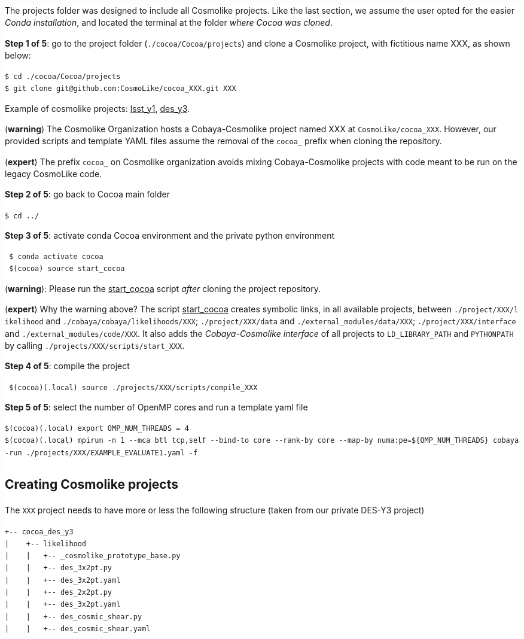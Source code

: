 The projects folder was designed to include all Cosmolike projects. Like the last section, we assume the user opted for the easier *Conda installation*, and located the terminal at the folder *where Cocoa was cloned*.

**Step 1 of 5**: go to the project folder (`./cocoa/Cocoa/projects`) and clone a Cosmolike project, with fictitious name XXX,  as shown below:

    $ cd ./cocoa/Cocoa/projects
    $ git clone git@github.com:CosmoLike/cocoa_XXX.git XXX

Example of cosmolike projects: [lsst_y1](https://github.com/SBU-UNESP-2022-COCOA/cocoa_lsst_y1), [des_y3](https://github.com/SBU-UNESP-2022-COCOA/cocoa_des_y3).

(**warning**) The Cosmolike Organization hosts a Cobaya-Cosmolike project named XXX at `CosmoLike/cocoa_XXX`. However, our provided scripts and template YAML files assume the removal of the `cocoa_` prefix when cloning the repository.

(**expert**) The prefix `cocoa_` on Cosmolike organization avoids mixing Cobaya-Cosmolike projects with code meant to be run on the legacy CosmoLike code.

**Step 2 of 5**: go back to Cocoa main folder
    
    $ cd ../
    
**Step 3 of 5**: activate conda Cocoa environment and the private python environment

     $ conda activate cocoa
     $(cocoa) source start_cocoa
 
(**warning**): Please run the [start_cocoa](https://github.com/CosmoLike/cocoa/blob/main/Cocoa/start_cocoa) script *after* cloning the project repository. 
 
(**expert**) Why the warning above? The script [start_cocoa](https://github.com/CosmoLike/cocoa/blob/main/Cocoa/start_cocoa) creates symbolic links, in all available projects, between `./project/XXX/likelihood` and `./cobaya/cobaya/likelihoods/XXX`; `./project/XXX/data` and `./external_modules/data/XXX`; `./project/XXX/interface` and `./external_modules/code/XXX`. It also adds the *Cobaya-Cosmolike interface* of all projects to `LD_LIBRARY_PATH` and `PYTHONPATH` by calling `./projects/XXX/scripts/start_XXX`.

**Step 4 of 5**: compile the project
 
     $(cocoa)(.local) source ./projects/XXX/scripts/compile_XXX
  
 **Step 5 of 5**: select the number of OpenMP cores and run a template yaml file
    
    $(cocoa)(.local) export OMP_NUM_THREADS = 4
    $(cocoa)(.local) mpirun -n 1 --mca btl tcp,self --bind-to core --rank-by core --map-by numa:pe=${OMP_NUM_THREADS} cobaya-run ./projects/XXX/EXAMPLE_EVALUATE1.yaml -f

## Creating Cosmolike projects <a name="creating_cosmolike_projects"></a> 

The `XXX` project needs to have more or less the following structure (taken from our private DES-Y3 project)

    +-- cocoa_des_y3
    |    +-- likelihood
    |    |   +-- _cosmolike_prototype_base.py
    |    |   +-- des_3x2pt.py
    |    |   +-- des_3x2pt.yaml
    |    |   +-- des_2x2pt.py
    |    |   +-- des_3x2pt.yaml
    |    |   +-- des_cosmic_shear.py
    |    |   +-- des_cosmic_shear.yaml